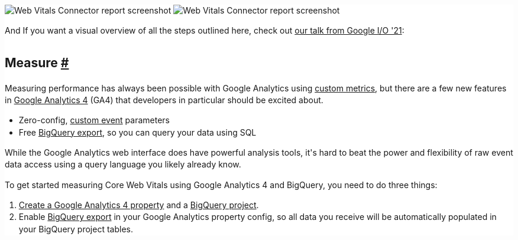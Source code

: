 <img src="https://web-dev.imgix.net/image/dTS0rVPXlWfkJ67VZYPxGwaAj7j1/Qxzm5QpwjaVAsqi28g5J.png?auto=format" alt="Web Vitals Connector report screenshot" sizes="(min-width: 800px) 800px, calc(100vw - 48px)" srcset="https://web-dev.imgix.net/image/dTS0rVPXlWfkJ67VZYPxGwaAj7j1/Qxzm5QpwjaVAsqi28g5J.png?auto=format&amp;w=200 200w,     https://web-dev.imgix.net/image/dTS0rVPXlWfkJ67VZYPxGwaAj7j1/Qxzm5QpwjaVAsqi28g5J.png?auto=format&amp;w=228 228w,     https://web-dev.imgix.net/image/dTS0rVPXlWfkJ67VZYPxGwaAj7j1/Qxzm5QpwjaVAsqi28g5J.png?auto=format&amp;w=260 260w,     https://web-dev.imgix.net/image/dTS0rVPXlWfkJ67VZYPxGwaAj7j1/Qxzm5QpwjaVAsqi28g5J.png?auto=format&amp;w=296 296w,     https://web-dev.imgix.net/image/dTS0rVPXlWfkJ67VZYPxGwaAj7j1/Qxzm5QpwjaVAsqi28g5J.png?auto=format&amp;w=338 338w,     https://web-dev.imgix.net/image/dTS0rVPXlWfkJ67VZYPxGwaAj7j1/Qxzm5QpwjaVAsqi28g5J.png?auto=format&amp;w=385 385w,     https://web-dev.imgix.net/image/dTS0rVPXlWfkJ67VZYPxGwaAj7j1/Qxzm5QpwjaVAsqi28g5J.png?auto=format&amp;w=439 439w,     https://web-dev.imgix.net/image/dTS0rVPXlWfkJ67VZYPxGwaAj7j1/Qxzm5QpwjaVAsqi28g5J.png?auto=format&amp;w=500 500w,     https://web-dev.imgix.net/image/dTS0rVPXlWfkJ67VZYPxGwaAj7j1/Qxzm5QpwjaVAsqi28g5J.png?auto=format&amp;w=571 571w,     https://web-dev.imgix.net/image/dTS0rVPXlWfkJ67VZYPxGwaAj7j1/Qxzm5QpwjaVAsqi28g5J.png?auto=format&amp;w=650 650w,     https://web-dev.imgix.net/image/dTS0rVPXlWfkJ67VZYPxGwaAj7j1/Qxzm5QpwjaVAsqi28g5J.png?auto=format&amp;w=741 741w,     https://web-dev.imgix.net/image/dTS0rVPXlWfkJ67VZYPxGwaAj7j1/Qxzm5QpwjaVAsqi28g5J.png?auto=format&amp;w=845 845w,     https://web-dev.imgix.net/image/dTS0rVPXlWfkJ67VZYPxGwaAj7j1/Qxzm5QpwjaVAsqi28g5J.png?auto=format&amp;w=964 964w,     https://web-dev.imgix.net/image/dTS0rVPXlWfkJ67VZYPxGwaAj7j1/Qxzm5QpwjaVAsqi28g5J.png?auto=format&amp;w=1098 1098w,     https://web-dev.imgix.net/image/dTS0rVPXlWfkJ67VZYPxGwaAj7j1/Qxzm5QpwjaVAsqi28g5J.png?auto=format&amp;w=1252 1252w,     https://web-dev.imgix.net/image/dTS0rVPXlWfkJ67VZYPxGwaAj7j1/Qxzm5QpwjaVAsqi28g5J.png?auto=format&amp;w=1428 1428w,     https://web-dev.imgix.net/image/dTS0rVPXlWfkJ67VZYPxGwaAj7j1/Qxzm5QpwjaVAsqi28g5J.png?auto=format&amp;w=1600 1600w" width="800" height="452" /> <img src="https://web-dev.imgix.net/image/dTS0rVPXlWfkJ67VZYPxGwaAj7j1/eJcnoFjJhPVeZCkS1gsG.png?auto=format" alt="Web Vitals Connector report screenshot" sizes="(min-width: 800px) 800px, calc(100vw - 48px)" srcset="https://web-dev.imgix.net/image/dTS0rVPXlWfkJ67VZYPxGwaAj7j1/eJcnoFjJhPVeZCkS1gsG.png?auto=format&amp;w=200 200w,     https://web-dev.imgix.net/image/dTS0rVPXlWfkJ67VZYPxGwaAj7j1/eJcnoFjJhPVeZCkS1gsG.png?auto=format&amp;w=228 228w,     https://web-dev.imgix.net/image/dTS0rVPXlWfkJ67VZYPxGwaAj7j1/eJcnoFjJhPVeZCkS1gsG.png?auto=format&amp;w=260 260w,     https://web-dev.imgix.net/image/dTS0rVPXlWfkJ67VZYPxGwaAj7j1/eJcnoFjJhPVeZCkS1gsG.png?auto=format&amp;w=296 296w,     https://web-dev.imgix.net/image/dTS0rVPXlWfkJ67VZYPxGwaAj7j1/eJcnoFjJhPVeZCkS1gsG.png?auto=format&amp;w=338 338w,     https://web-dev.imgix.net/image/dTS0rVPXlWfkJ67VZYPxGwaAj7j1/eJcnoFjJhPVeZCkS1gsG.png?auto=format&amp;w=385 385w,     https://web-dev.imgix.net/image/dTS0rVPXlWfkJ67VZYPxGwaAj7j1/eJcnoFjJhPVeZCkS1gsG.png?auto=format&amp;w=439 439w,     https://web-dev.imgix.net/image/dTS0rVPXlWfkJ67VZYPxGwaAj7j1/eJcnoFjJhPVeZCkS1gsG.png?auto=format&amp;w=500 500w,     https://web-dev.imgix.net/image/dTS0rVPXlWfkJ67VZYPxGwaAj7j1/eJcnoFjJhPVeZCkS1gsG.png?auto=format&amp;w=571 571w,     https://web-dev.imgix.net/image/dTS0rVPXlWfkJ67VZYPxGwaAj7j1/eJcnoFjJhPVeZCkS1gsG.png?auto=format&amp;w=650 650w,     https://web-dev.imgix.net/image/dTS0rVPXlWfkJ67VZYPxGwaAj7j1/eJcnoFjJhPVeZCkS1gsG.png?auto=format&amp;w=741 741w,     https://web-dev.imgix.net/image/dTS0rVPXlWfkJ67VZYPxGwaAj7j1/eJcnoFjJhPVeZCkS1gsG.png?auto=format&amp;w=845 845w,     https://web-dev.imgix.net/image/dTS0rVPXlWfkJ67VZYPxGwaAj7j1/eJcnoFjJhPVeZCkS1gsG.png?auto=format&amp;w=964 964w,     https://web-dev.imgix.net/image/dTS0rVPXlWfkJ67VZYPxGwaAj7j1/eJcnoFjJhPVeZCkS1gsG.png?auto=format&amp;w=1098 1098w,     https://web-dev.imgix.net/image/dTS0rVPXlWfkJ67VZYPxGwaAj7j1/eJcnoFjJhPVeZCkS1gsG.png?auto=format&amp;w=1252 1252w,     https://web-dev.imgix.net/image/dTS0rVPXlWfkJ67VZYPxGwaAj7j1/eJcnoFjJhPVeZCkS1gsG.png?auto=format&amp;w=1428 1428w,     https://web-dev.imgix.net/image/dTS0rVPXlWfkJ67VZYPxGwaAj7j1/eJcnoFjJhPVeZCkS1gsG.png?auto=format&amp;w=1600 1600w" width="800" height="474" />

And If you want a visual overview of all the steps outlined here, check out [our talk from Google I/O '21](https://www.youtube.com/watch?v=xg47r3Y6K8I):

## Measure <a href="#measure" class="w-headline-link">#</a>

Measuring performance has always been possible with Google Analytics using [custom metrics](https://support.google.com/analytics/answer/2709829), but there are a few new features in [Google Analytics 4](https://support.google.com/analytics/answer/10089681) (GA4) that developers in particular should be excited about.

- Zero-config, [custom event](https://developers.google.com/analytics/devguides/collection/ga4/events#custom_events) parameters
- Free [BigQuery export](https://support.google.com/analytics/answer/9358801), so you can query your data using SQL

While the Google Analytics web interface does have powerful analysis tools, it's hard to beat the power and flexibility of raw event data access using a query language you likely already know.

To get started measuring Core Web Vitals using Google Analytics 4 and BigQuery, you need to do three things:

1.  [Create a Google Analytics 4 property](https://support.google.com/analytics/answer/10089681#start) and a [BigQuery project](https://cloud.google.com/bigquery).
2.  Enable [BigQuery export](https://support.google.com/analytics/answer/9358801) in your Google Analytics property config, so all data you receive will be automatically populated in your BigQuery project tables.